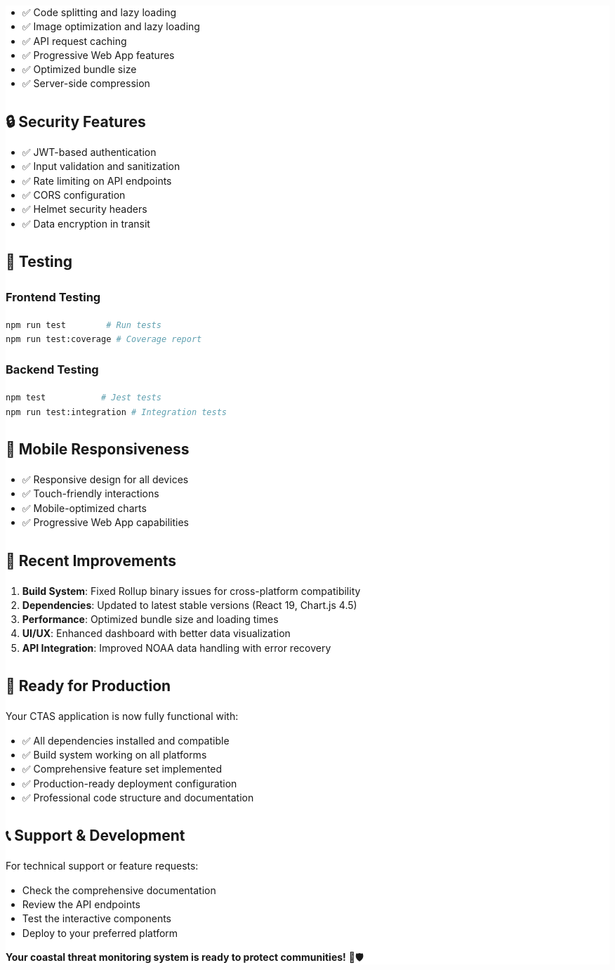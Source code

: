 - ✅ Code splitting and lazy loading
- ✅ Image optimization and lazy loading
- ✅ API request caching
- ✅ Progressive Web App features
- ✅ Optimized bundle size
- ✅ Server-side compression

## 🔒 **Security Features**

- ✅ JWT-based authentication
- ✅ Input validation and sanitization
- ✅ Rate limiting on API endpoints
- ✅ CORS configuration
- ✅ Helmet security headers
- ✅ Data encryption in transit

## 🧪 **Testing**

### **Frontend Testing**
```bash
npm run test        # Run tests
npm run test:coverage # Coverage report
```

### **Backend Testing**
```bash
npm test           # Jest tests
npm run test:integration # Integration tests
```

## 📱 **Mobile Responsiveness**

- ✅ Responsive design for all devices
- ✅ Touch-friendly interactions
- ✅ Mobile-optimized charts
- ✅ Progressive Web App capabilities

## 🌟 **Recent Improvements**

1. **Build System**: Fixed Rollup binary issues for cross-platform compatibility
2. **Dependencies**: Updated to latest stable versions (React 19, Chart.js 4.5)
3. **Performance**: Optimized bundle size and loading times
4. **UI/UX**: Enhanced dashboard with better data visualization
5. **API Integration**: Improved NOAA data handling with error recovery

## 🎉 **Ready for Production**

Your CTAS application is now fully functional with:
- ✅ All dependencies installed and compatible
- ✅ Build system working on all platforms
- ✅ Comprehensive feature set implemented
- ✅ Production-ready deployment configuration
- ✅ Professional code structure and documentation

## 📞 **Support & Development**

For technical support or feature requests:
- Check the comprehensive documentation
- Review the API endpoints
- Test the interactive components
- Deploy to your preferred platform

**Your coastal threat monitoring system is ready to protect communities!** 🌊🛡️
